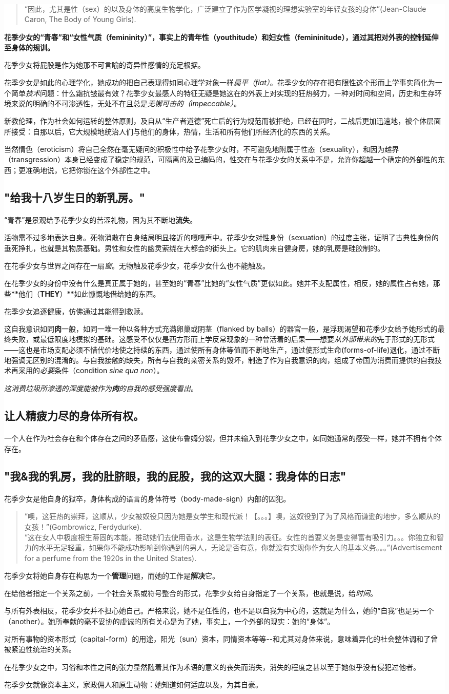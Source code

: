 > “因此，尤其是性（sex）的以及身体的高度生物学化，广泛建立了作为医学凝视的理想实验室的年轻女孩的身体”(Jean-Claude Caron, The Body of Young Girls).

**花季少女的“青春”和“女性气质（femininity）”，事实上的青年性（youthitude）和妇女性（femininitude），通过其把对外表的控制延伸至身体的规训。**

花季少女将屁股是作为她那不可言喻的奇异性感情的充足根据。

花季少女是如此的心理学化，她成功的把自己表现得如同心理学对象一样*扁平（flat）*。花季少女的存在把有限性这个形而上学事实简化为一个简单*技术*问题：什么霜抗皱最有效？花季少女最感人的特征无疑是她这在的外表上对实现的狂热努力，一种对时间和空间，历史和生存环境来说的明确的不可渗透性，无处不在且总是*无懈可击的（impeccable）*。

新教伦理，作为社会如何运转的整体原则，及自从“生产者道德”死亡后的行为规范而被拒绝，已经在同时，二战后更加迅速地，被个体层面所接受：自那以后，它大规模地统治人们与他们的身体，热情，生活和所有他们所经济化的东西的关系。

当然情色（eroticism）将自己全然在毫无疑问的积极性中给予花季少女时，不可避免地附属于性态（sexuality），和因为越界（transgression）本身已经变成了稳定的规范，可隔离的及已编码的，性交在与花季少女的关系中不是，允许你超越一个确定的外部性的东西；更准确地说，它把你锁在这个外部性之中。

## "给我十八岁生日的新乳房。"

“青春”是景观给予花季少女的苦涩礼物，因为其不断地**流失**。

活物需不过多地表达自身。死物消散在自身结局明显接近的嘎嘎声中。花季少女对性身份（sexuation）的过度主张，证明了古典性身份的垂死挣扎，也就是其物质基础。男性和女性的幽灵萦绕在大都会的街头上。它的肌肉来自健身房，她的乳房是硅胶制的。

在花季少女与世界之间存在一扇*窗*。无物触及花季少女，花季少女什么也不能触及。

在花季少女的身份中没有什么是真正属于她的，甚至她的“青春”比她的“女性气质”更似如此。她并不支配属性，相反，她的属性占有她，那些**他们（**THEY**）**如此慷慨地借给她的东西。

花季少女追逐健康，仿佛通过其能得到救赎。

这自我意识如同**肉**一般，如同一堆一种以各种方式充满卵巢或阴茎（flanked by balls）的器官一般，是浮现渴望和花季少女给予她形式的最终失败，或最低限度地模拟的基础。这感受不仅仅是西方形而上学反常现象的一种曾活着的后果——想要*从外部带来的*先于形式的无形式——这也是市场支配必须不惜代价地使之持续的东西，通过使所有身体等值而不断地生产，通过使形式生命(forms-of-life)退化，通过不断地强调无区别的混淆的。与自我接触的缺失，所有与自我的亲密关系的毁坏，制造了作为自我意识的肉，组成了帝国为消费而提供的自我技术再采用的*必要*条件（condition *sine qua non*）。

*这消费垃圾所渗透的深度能被作为**肉**的自我的感受强度看出*。

## 让人精疲力尽的身体所有权。

一个人在作为社会存在和个体存在之间的矛盾感，这使布鲁姆分裂，但并未输入到花季少女之中，如同她通常的感受一样，她并不拥有个体存在。

## "我&我的乳房，我的肚脐眼，我的屁股，我的这双大腿：我身体的日志"

花季少女是他自身的狱卒，身体构成的语言的身体符号（body-made-sign）内部的囚犯。

> “噢，这狂热的崇拜，这顺从，少女被奴役只因为她是女学生和现代派！【。。。】噢，这奴役到了为了风格而谦逊的地步，多么顺从的女孩！”(Gombrowicz, Ferdydurke).  
> “这在女人中极度根生蒂固的本能，推动她们去使用香水，这是生物学法则的表征。女性的首要义务是变得富有吸引力。。。你独立和智力的水平无足轻重，如果你不能成功影响到你遇到的男人，无论是否有意，你就没有实现你作为女人的基本义务。。。”(Advertisement for a perfume from the 1920s in the United States).

花季少女将她自身存在构思为一个**管理**问题，而她的工作是**解决**它。

在给他者指定一个关系之前，一个社会关系或符号整合的形式，花季少女给自身指定了一个关系，也就是说，给*时间*。

与所有外表相反，花季少女并不担心她自己。严格来说，她不是任性的，也不是以自我为中心的，这就是为什么，她的“自我”也是另一个（another）。她所奉献的毫不妥协的虔诚的所有关心是为了她，事实上，一个外部的现实：她的“身体”。

对所有事物的资本形式（capital-form）的用途，阳光（sun）资本，同情资本等等--和尤其对身体来说，意味着异化的社会整体调和了曾被紧迫性统治的关系。

在花季少女之中，习俗和本性之间的张力显然随着其作为术语的意义的丧失而消失，消失的程度之甚以至于她似乎没有侵犯过他者。

花季少女就像资本主义，家政佣人和原生动物：她知道如何适应以及，为其自豪。
